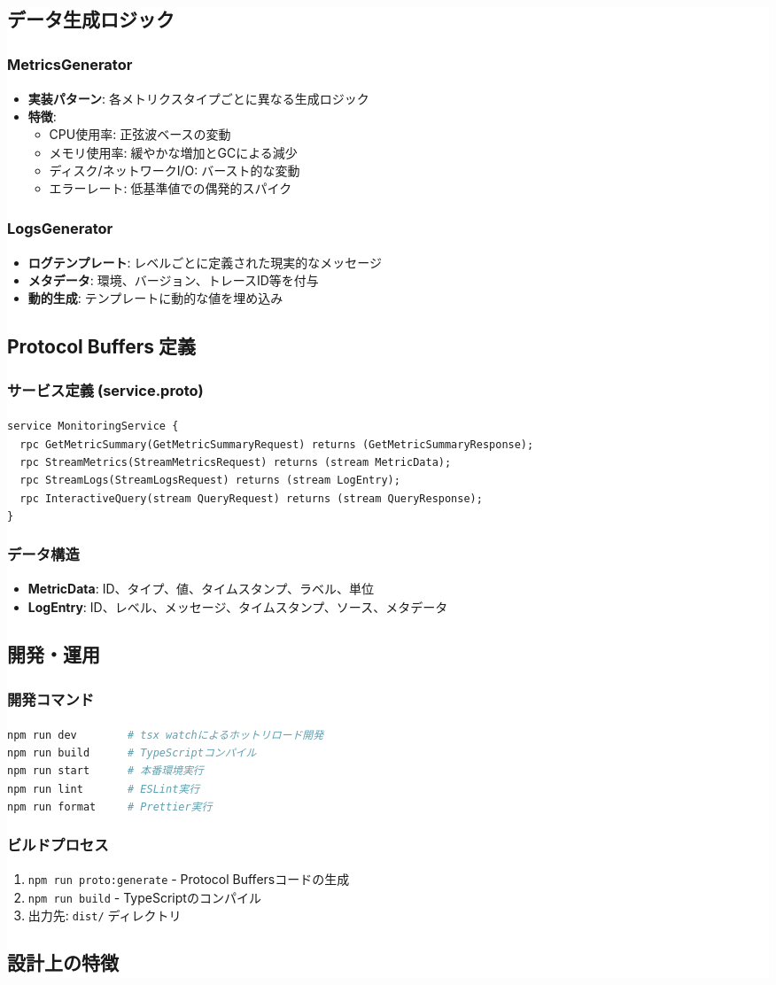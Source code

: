 ## データ生成ロジック

### MetricsGenerator
- **実装パターン**: 各メトリクスタイプごとに異なる生成ロジック
- **特徴**:
  - CPU使用率: 正弦波ベースの変動
  - メモリ使用率: 緩やかな増加とGCによる減少
  - ディスク/ネットワークI/O: バースト的な変動
  - エラーレート: 低基準値での偶発的スパイク

### LogsGenerator
- **ログテンプレート**: レベルごとに定義された現実的なメッセージ
- **メタデータ**: 環境、バージョン、トレースID等を付与
- **動的生成**: テンプレートに動的な値を埋め込み

## Protocol Buffers 定義

### サービス定義 (service.proto)
```protobuf
service MonitoringService {
  rpc GetMetricSummary(GetMetricSummaryRequest) returns (GetMetricSummaryResponse);
  rpc StreamMetrics(StreamMetricsRequest) returns (stream MetricData);
  rpc StreamLogs(StreamLogsRequest) returns (stream LogEntry);
  rpc InteractiveQuery(stream QueryRequest) returns (stream QueryResponse);
}
```

### データ構造
- **MetricData**: ID、タイプ、値、タイムスタンプ、ラベル、単位
- **LogEntry**: ID、レベル、メッセージ、タイムスタンプ、ソース、メタデータ

## 開発・運用

### 開発コマンド
```bash
npm run dev        # tsx watchによるホットリロード開発
npm run build      # TypeScriptコンパイル
npm run start      # 本番環境実行
npm run lint       # ESLint実行
npm run format     # Prettier実行
```

### ビルドプロセス
1. `npm run proto:generate` - Protocol Buffersコードの生成
2. `npm run build` - TypeScriptのコンパイル
3. 出力先: `dist/` ディレクトリ

## 設計上の特徴
